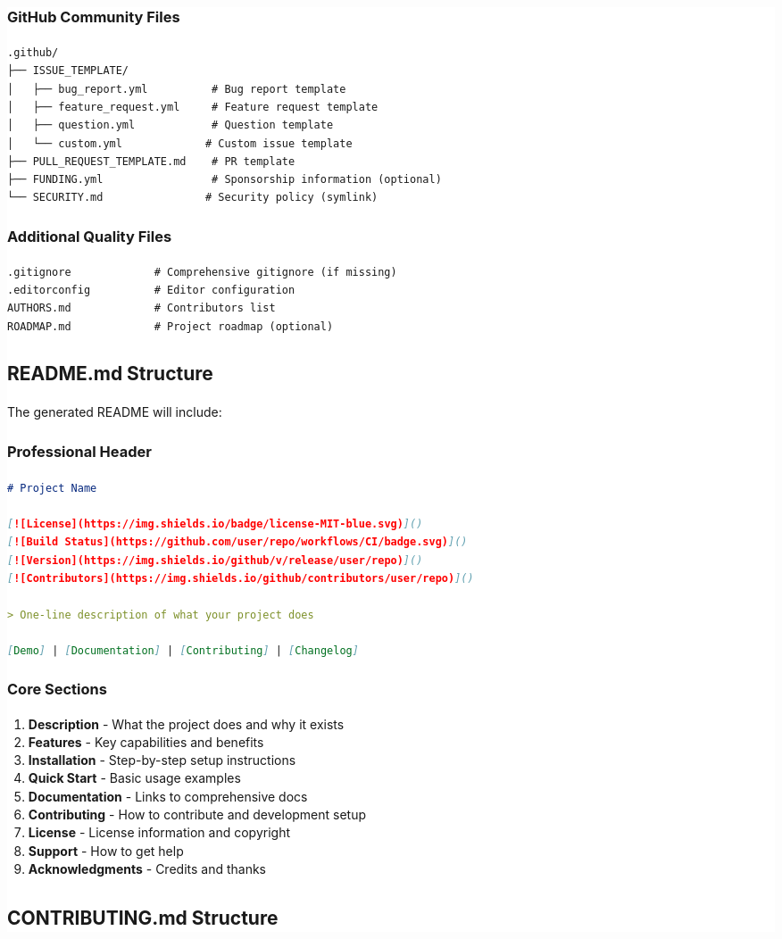 ### GitHub Community Files
```
.github/
├── ISSUE_TEMPLATE/
│   ├── bug_report.yml          # Bug report template
│   ├── feature_request.yml     # Feature request template
│   ├── question.yml            # Question template
│   └── custom.yml             # Custom issue template
├── PULL_REQUEST_TEMPLATE.md    # PR template
├── FUNDING.yml                 # Sponsorship information (optional)
└── SECURITY.md                # Security policy (symlink)
```

### Additional Quality Files
```
.gitignore             # Comprehensive gitignore (if missing)
.editorconfig          # Editor configuration
AUTHORS.md             # Contributors list
ROADMAP.md             # Project roadmap (optional)
```

## README.md Structure

The generated README will include:

### Professional Header
```markdown
# Project Name

[![License](https://img.shields.io/badge/license-MIT-blue.svg)]()
[![Build Status](https://github.com/user/repo/workflows/CI/badge.svg)]()
[![Version](https://img.shields.io/github/v/release/user/repo)]()
[![Contributors](https://img.shields.io/github/contributors/user/repo)]()

> One-line description of what your project does

[Demo] | [Documentation] | [Contributing] | [Changelog]
```

### Core Sections
1. **Description** - What the project does and why it exists
2. **Features** - Key capabilities and benefits
3. **Installation** - Step-by-step setup instructions
4. **Quick Start** - Basic usage examples
5. **Documentation** - Links to comprehensive docs
6. **Contributing** - How to contribute and development setup
7. **License** - License information and copyright
8. **Support** - How to get help
9. **Acknowledgments** - Credits and thanks

## CONTRIBUTING.md Structure
